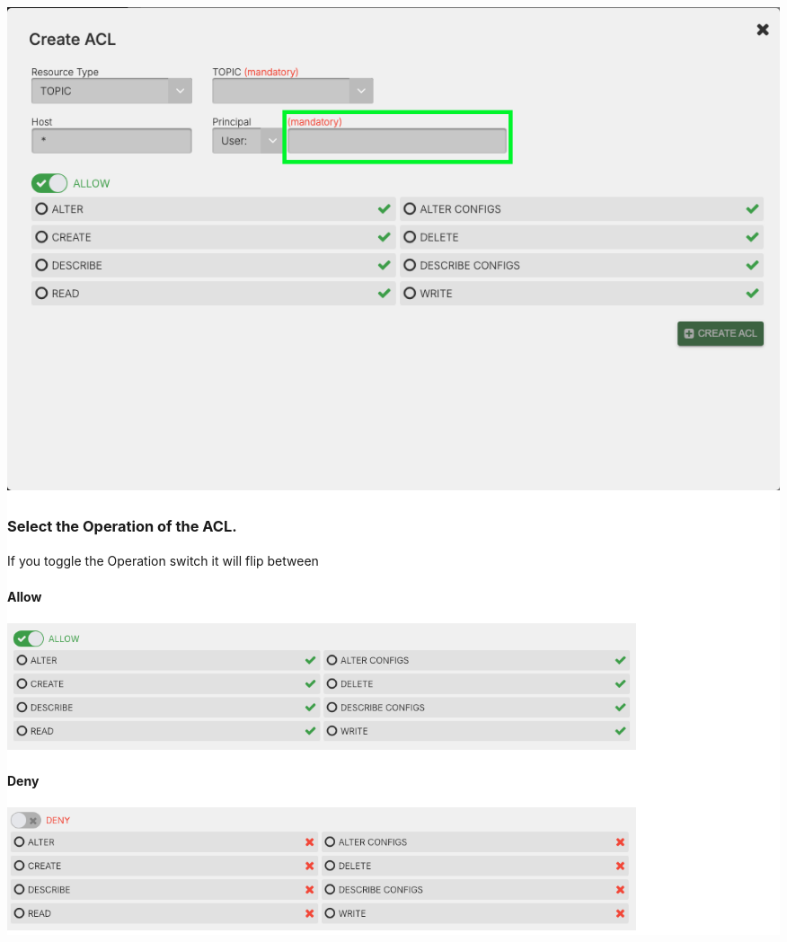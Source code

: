 <img src="/kafka/acl/acl_principal_value.png">

### Select the Operation of the ACL.

If you toggle the Operation switch it will flip between 

#### Allow 

<img src="/kafka/acl/acl_allow.png" width="700">

#### Deny
<img src="/kafka/acl/acl_deny.png" width="700">